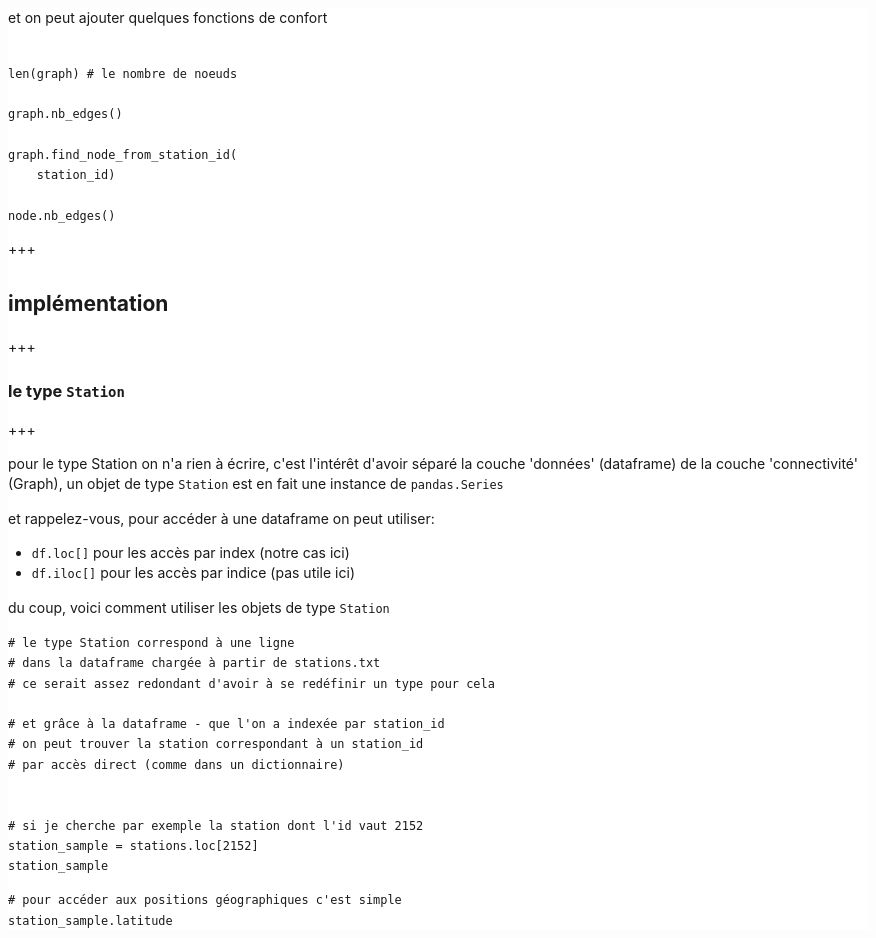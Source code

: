 et on peut ajouter quelques fonctions de confort

```python3

len(graph) # le nombre de noeuds

graph.nb_edges()

graph.find_node_from_station_id(
    station_id)

node.nb_edges()

```

+++

## implémentation

+++

### le type `Station`

+++

pour le type Station on n'a rien à écrire, c'est l'intérêt d'avoir séparé la couche 'données' (dataframe) de la couche 'connectivité' (Graph), un objet de type `Station` est en fait une instance de `pandas.Series`

et rappelez-vous, pour accéder à une dataframe on peut utiliser:

* `df.loc[]` pour les accès par index (notre cas ici)
* `df.iloc[]` pour les accès par indice (pas utile ici)

du coup, voici comment utiliser les objets de type `Station`

```{code-cell} ipython3
# le type Station correspond à une ligne
# dans la dataframe chargée à partir de stations.txt
# ce serait assez redondant d'avoir à se redéfinir un type pour cela

# et grâce à la dataframe - que l'on a indexée par station_id
# on peut trouver la station correspondant à un station_id
# par accès direct (comme dans un dictionnaire)


# si je cherche par exemple la station dont l'id vaut 2152
station_sample = stations.loc[2152]
station_sample
```

```{code-cell} ipython3
# pour accéder aux positions géographiques c'est simple
station_sample.latitude
```
